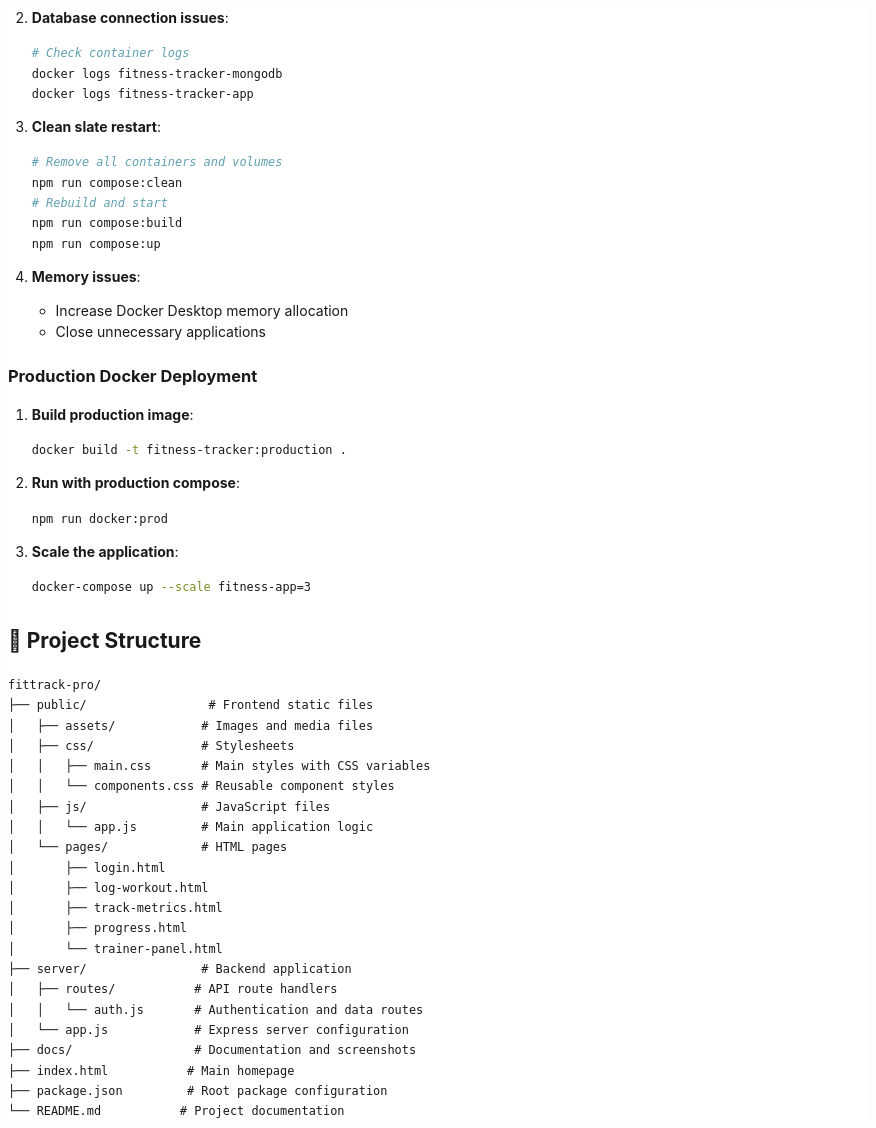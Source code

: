 2. **Database connection issues**:
   ```bash
   # Check container logs
   docker logs fitness-tracker-mongodb
   docker logs fitness-tracker-app
   ```

3. **Clean slate restart**:
   ```bash
   # Remove all containers and volumes
   npm run compose:clean
   # Rebuild and start
   npm run compose:build
   npm run compose:up
   ```

4. **Memory issues**:
   - Increase Docker Desktop memory allocation
   - Close unnecessary applications

### Production Docker Deployment

1. **Build production image**:
   ```bash
   docker build -t fitness-tracker:production .
   ```

2. **Run with production compose**:
   ```bash
   npm run docker:prod
   ```

3. **Scale the application**:
   ```bash
   docker-compose up --scale fitness-app=3
   ```

## 📁 Project Structure

```
fittrack-pro/
├── public/                 # Frontend static files
│   ├── assets/            # Images and media files
│   ├── css/               # Stylesheets
│   │   ├── main.css       # Main styles with CSS variables
│   │   └── components.css # Reusable component styles
│   ├── js/                # JavaScript files
│   │   └── app.js         # Main application logic
│   └── pages/             # HTML pages
│       ├── login.html
│       ├── log-workout.html
│       ├── track-metrics.html
│       ├── progress.html
│       └── trainer-panel.html
├── server/                # Backend application
│   ├── routes/           # API route handlers
│   │   └── auth.js       # Authentication and data routes
│   └── app.js            # Express server configuration
├── docs/                 # Documentation and screenshots
├── index.html           # Main homepage
├── package.json         # Root package configuration
└── README.md           # Project documentation
```
